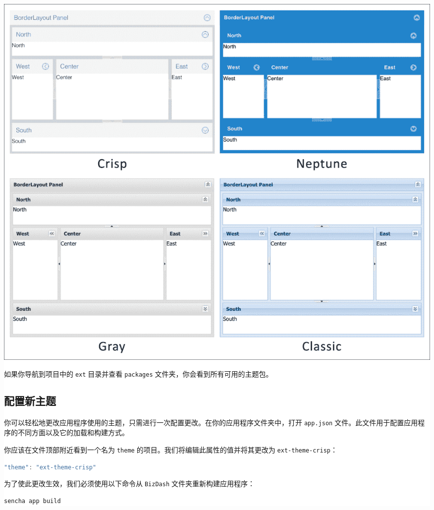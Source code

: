 ![将主题应用到你的应用程序](img/3717_08_02.jpg)

如果你导航到项目中的 `ext` 目录并查看 `packages` 文件夹，你会看到所有可用的主题包。

## 配置新主题

你可以轻松地更改应用程序使用的主题，只需进行一次配置更改。在你的应用程序文件夹中，打开 `app.json` 文件。此文件用于配置应用程序的不同方面以及它的加载和构建方式。

你应该在文件顶部附近看到一个名为 `theme` 的项目。我们将编辑此属性的值并将其更改为 `ext-theme-crisp`：

```js
"theme": "ext-theme-crisp"
```

为了使此更改生效，我们必须使用以下命令从 `BizDash` 文件夹重新构建应用程序：

```js
sencha app build
```

